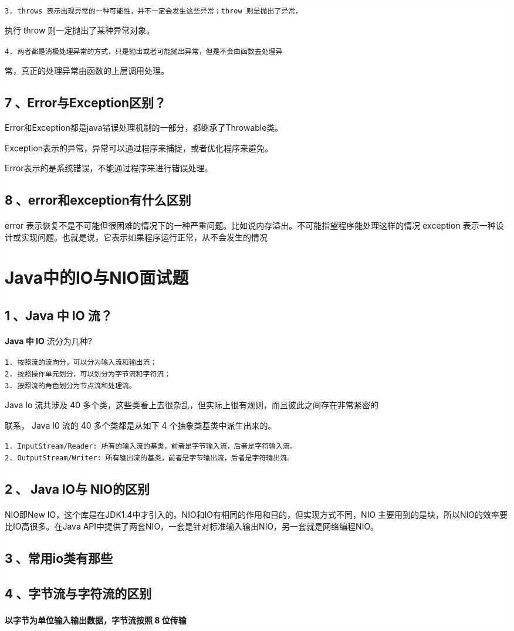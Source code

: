 ```
3. throws 表示出现异常的一种可能性，并不一定会发生这些异常；throw 则是抛出了异常，
```
执行 throw 则一定抛出了某种异常对象。

```
4. 两者都是消极处理异常的方式，只是抛出或者可能抛出异常，但是不会由函数去处理异
```
常，真正的处理异常由函数的上层调用处理。

## 7 、Error与Exception区别？

Error和Exception都是java错误处理机制的一部分，都继承了Throwable类。

Exception表示的异常，异常可以通过程序来捕捉，或者优化程序来避免。

Error表示的是系统错误，不能通过程序来进行错误处理。

## 8 、error和exception有什么区别

error 表示恢复不是不可能但很困难的情况下的一种严重问题。比如说内存溢出。不可能指望程序能处理这样的情况 exception 表示一种设
计或实现问题。也就是说，它表示如果程序运行正常，从不会发生的情况

# Java中的IO与NIO面试题

## 1 、Java 中 IO 流？

**Java 中 IO** 流分为几种?

```
1. 按照流的流向分，可以分为输入流和输出流；
2. 按照操作单元划分，可以划分为字节流和字符流；
3. 按照流的角色划分为节点流和处理流。
```
Java Io 流共涉及 40 多个类，这些类看上去很杂乱，但实际上很有规则，而且彼此之间存在非常紧密的

联系， Java I0 流的 40 多个类都是从如下 4 个抽象类基类中派生出来的。

```
1. InputStream/Reader: 所有的输入流的基类，前者是字节输入流，后者是字符输入流。
2. OutputStream/Writer: 所有输出流的基类，前者是字节输出流，后者是字符输出流。
```
## 2 、 Java IO与 NIO的区别

NIO即New IO，这个库是在JDK1.4中才引入的。NIO和IO有相同的作用和目的，但实现方式不同，NIO 主要用到的是块，所以NIO的效率要
比IO高很多。在Java API中提供了两套NIO，一套是针对标准输入输出NIO，另一套就是网络编程NIO。


## 3 、常用io类有那些

## 4 、字节流与字符流的区别

#### 以字节为单位输入输出数据，字节流按照 8 位传输
